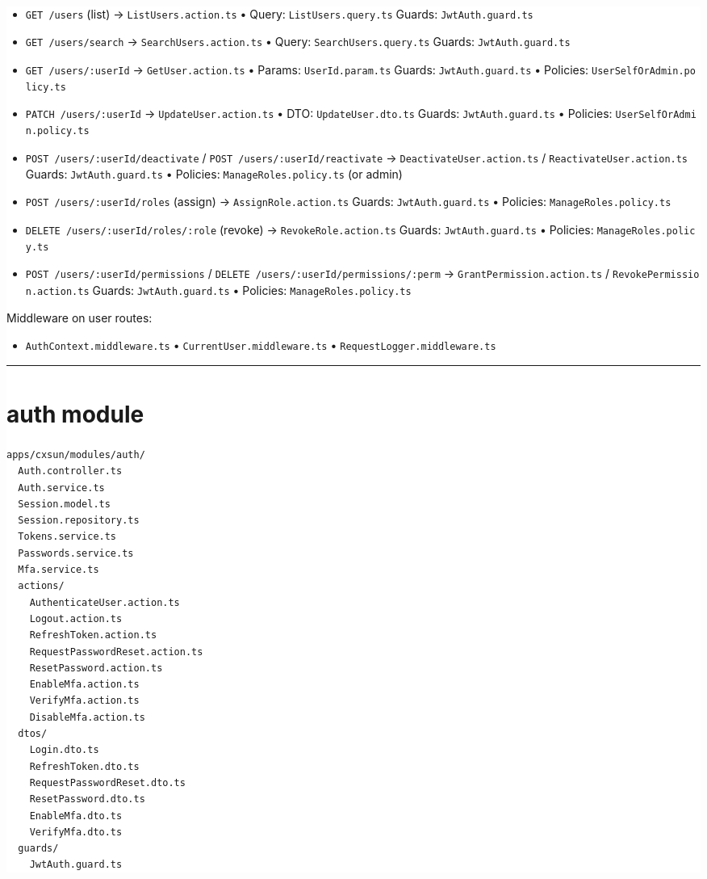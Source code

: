 * `GET /users` (list)
  → `ListUsers.action.ts` • Query: `ListUsers.query.ts`
  Guards: `JwtAuth.guard.ts`

* `GET /users/search`
  → `SearchUsers.action.ts` • Query: `SearchUsers.query.ts`
  Guards: `JwtAuth.guard.ts`

* `GET /users/:userId`
  → `GetUser.action.ts` • Params: `UserId.param.ts`
  Guards: `JwtAuth.guard.ts` • Policies: `UserSelfOrAdmin.policy.ts`

* `PATCH /users/:userId`
  → `UpdateUser.action.ts` • DTO: `UpdateUser.dto.ts`
  Guards: `JwtAuth.guard.ts` • Policies: `UserSelfOrAdmin.policy.ts`

* `POST /users/:userId/deactivate` / `POST /users/:userId/reactivate`
  → `DeactivateUser.action.ts` / `ReactivateUser.action.ts`
  Guards: `JwtAuth.guard.ts` • Policies: `ManageRoles.policy.ts` (or admin)

* `POST /users/:userId/roles` (assign)
  → `AssignRole.action.ts`
  Guards: `JwtAuth.guard.ts` • Policies: `ManageRoles.policy.ts`

* `DELETE /users/:userId/roles/:role` (revoke)
  → `RevokeRole.action.ts`
  Guards: `JwtAuth.guard.ts` • Policies: `ManageRoles.policy.ts`

* `POST /users/:userId/permissions` / `DELETE /users/:userId/permissions/:perm`
  → `GrantPermission.action.ts` / `RevokePermission.action.ts`
  Guards: `JwtAuth.guard.ts` • Policies: `ManageRoles.policy.ts`

Middleware on user routes:

* `AuthContext.middleware.ts` • `CurrentUser.middleware.ts` • `RequestLogger.middleware.ts`

---

# auth module

```
apps/cxsun/modules/auth/
  Auth.controller.ts
  Auth.service.ts
  Session.model.ts
  Session.repository.ts
  Tokens.service.ts
  Passwords.service.ts
  Mfa.service.ts
  actions/
    AuthenticateUser.action.ts
    Logout.action.ts
    RefreshToken.action.ts
    RequestPasswordReset.action.ts
    ResetPassword.action.ts
    EnableMfa.action.ts
    VerifyMfa.action.ts
    DisableMfa.action.ts
  dtos/
    Login.dto.ts
    RefreshToken.dto.ts
    RequestPasswordReset.dto.ts
    ResetPassword.dto.ts
    EnableMfa.dto.ts
    VerifyMfa.dto.ts
  guards/
    JwtAuth.guard.ts
```